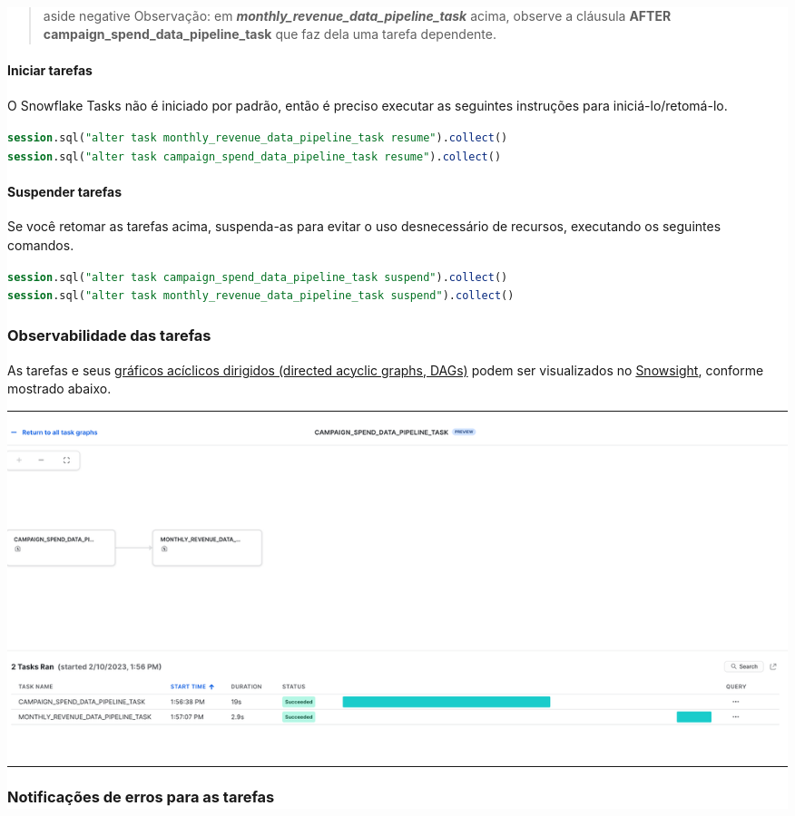 > aside negative Observação: em ***monthly_revenue_data_pipeline_task*** acima, observe a cláusula **AFTER campaign_spend_data_pipeline_task** que faz dela uma tarefa dependente.

#### Iniciar tarefas

O Snowflake Tasks não é iniciado por padrão, então é preciso executar as seguintes instruções para iniciá-lo/retomá-lo.

```sql
session.sql("alter task monthly_revenue_data_pipeline_task resume").collect()
session.sql("alter task campaign_spend_data_pipeline_task resume").collect()
```

#### Suspender tarefas

Se você retomar as tarefas acima, suspenda-as para evitar o uso desnecessário de recursos, executando os seguintes comandos.

```sql
session.sql("alter task campaign_spend_data_pipeline_task suspend").collect()
session.sql("alter task monthly_revenue_data_pipeline_task suspend").collect()
```

### Observabilidade das tarefas

As tarefas e seus [gráficos acíclicos dirigidos (directed acyclic graphs, DAGs)](https://docs.snowflake.com/pt/user-guide/tasks-intro#dag-of-tasks) podem ser visualizados no [Snowsight](https://docs.snowflake.com/en/user-guide/ui-snowsight-tasks#viewing-individual-task-graphs), conforme mostrado abaixo.

---

![Observabilidade de tarefas](assets/snowflake_tasks.png)

---

### Notificações de erros para as tarefas
